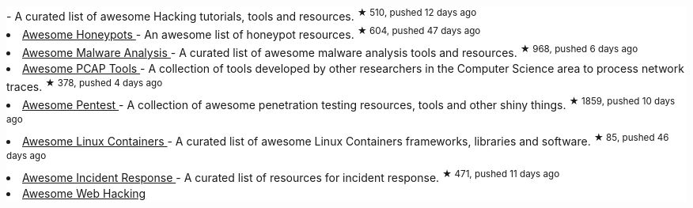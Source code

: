   </a>
  - A curated list of awesome Hacking tutorials, tools and resources.
  <sup>
   &#9733 510, pushed 12 days ago
  </sup>
 </li>
 <li>
  <a href="https://github.com/paralax/awesome-honeypots">
   Awesome Honeypots
  </a>
  - An awesome list of honeypot resources.
  <sup>
   &#9733 604, pushed 47 days ago
  </sup>
 </li>
 <li>
  <a href="https://github.com/rshipp/awesome-malware-analysis">
   Awesome Malware Analysis
  </a>
  - A curated list of awesome malware analysis tools and resources.
  <sup>
   &#9733 968, pushed 6 days ago
  </sup>
 </li>
 <li>
  <a href="https://github.com/caesar0301/awesome-pcaptools">
   Awesome PCAP Tools
  </a>
  - A collection of tools developed by other researchers in the Computer Science area to process network traces.
  <sup>
   &#9733 378, pushed 4 days ago
  </sup>
 </li>
 <li>
  <a href="https://github.com/enaqx/awesome-pentest">
   Awesome Pentest
  </a>
  - A collection of awesome penetration testing resources, tools and other shiny things.
  <sup>
   &#9733 1859, pushed 10 days ago
  </sup>
 </li>
 <li>
  <a href="https://github.com/Friz-zy/awesome-linux-containers">
   Awesome Linux Containers
  </a>
  - A curated list of awesome Linux Containers frameworks, libraries and software.
  <sup>
   &#9733 85, pushed 46 days ago
  </sup>
 </li>
 <li>
  <a href="https://github.com/meirwah/awesome-incident-response">
   Awesome Incident Response
  </a>
  - A curated list of resources for incident response.
  <sup>
   &#9733 471, pushed 11 days ago
  </sup>
 </li>
 <li>
  <a href="https://github.com/infoslack/awesome-web-hacking">
   Awesome Web Hacking